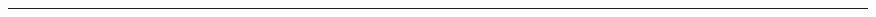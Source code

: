 

------

[^1]: 6.6.2 vmstat 《性能之巅：洞悉系统、企业和云计算》
[^2]: https://en.wikipedia.org/wiki/Load_(computing)